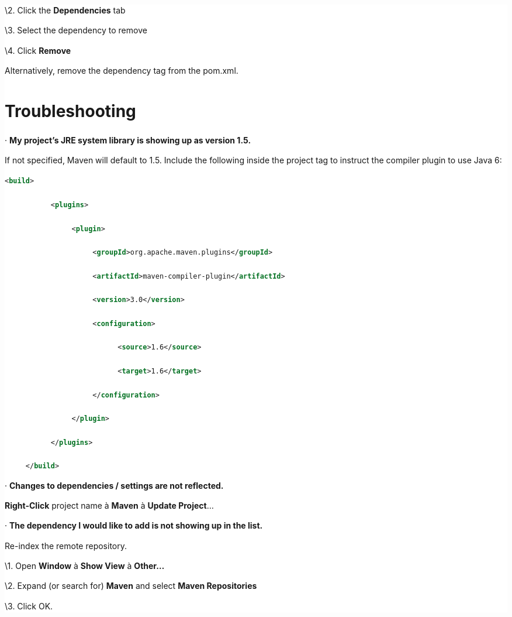 \2.    Click the **Dependencies** tab

\3.    Select the dependency to remove

\4.   Click **Remove**  

Alternatively, remove the dependency tag from the pom.xml.

# Troubleshooting

·        **My project’s JRE system library is showing up as version 1.5.** 

If not specified, Maven will default to 1.5. Include the following inside the project tag to instruct the compiler plugin to use Java 6:

```xml
<build>

​           <plugins>

​                <plugin>

​                     <groupId>org.apache.maven.plugins</groupId>

​                     <artifactId>maven-compiler-plugin</artifactId>

​                     <version>3.0</version>

​                     <configuration>

​                           <source>1.6</source>

​                           <target>1.6</target>

​                     </configuration>

​                </plugin>

​           </plugins>

​     </build>
```

·        **Changes to dependencies / settings are not reflected.**

**Right-Click** project name à **Maven** à **Update Project**…

·        **The dependency I would like to add is not showing up in the list.**

Re-index the remote repository.

\1.    Open **Window** à **Show View** à **Other…**  

\2.    Expand (or search for) **Maven** and select **Maven Repositories**  

\3.    Click OK.
